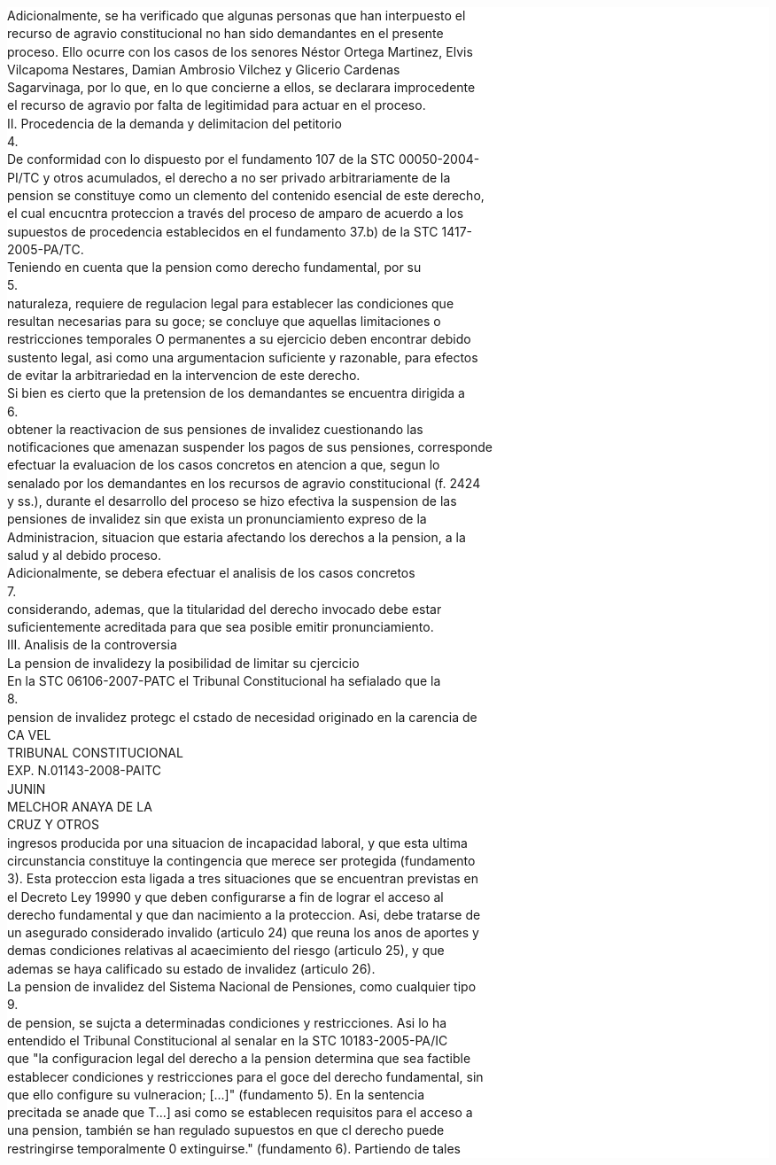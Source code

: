 Adicionalmente, se ha verificado que algunas personas que han interpuesto el  
recurso de agravio constitucional no han sido demandantes en el presente  
proceso. Ello ocurre con los casos de los senores Néstor Ortega Martinez, Elvis  
Vilcapoma Nestares, Damian Ambrosio Vilchez y Glicerio Cardenas  
Sagarvinaga, por lo que, en lo que concierne a ellos, se declarara improcedente  
el recurso de agravio por falta de legitimidad para actuar en el proceso.  
II. Procedencia de la demanda y delimitacion del petitorio  
4.  
De conformidad con lo dispuesto por el fundamento 107 de la STC 00050-2004-  
PI/TC y otros acumulados, el derecho a no ser privado arbitrariamente de la  
pension se constituye como un clemento del contenido esencial de este derecho,  
el cual encucntra proteccion a través del proceso de amparo de acuerdo a los  
supuestos de procedencia establecidos en el fundamento 37.b) de la STC 1417-  
2005-PA/TC.  
Teniendo en cuenta que la pension como derecho fundamental, por su  
5.  
naturaleza, requiere de regulacion legal para establecer las condiciones que  
resultan necesarias para su goce; se concluye que aquellas limitaciones o  
restricciones temporales O permanentes a su ejercicio deben encontrar debido  
sustento legal, asi como una argumentacion suficiente y razonable, para efectos  
de evitar la arbitrariedad en la intervencion de este derecho.  
Si bien es cierto que la pretension de los demandantes se encuentra dirigida a  
6.  
obtener la reactivacion de sus pensiones de invalidez cuestionando las  
notificaciones que amenazan suspender los pagos de sus pensiones, corresponde  
efectuar la evaluacion de los casos concretos en atencion a que, segun lo  
senalado por los demandantes en los recursos de agravio constitucional (f. 2424  
y ss.), durante el desarrollo del proceso se hizo efectiva la suspension de las  
pensiones de invalidez sin que exista un pronunciamiento expreso de la  
Administracion, situacion que estaria afectando los derechos a la pension, a la  
salud y al debido proceso.  
Adicionalmente, se debera efectuar el analisis de los casos concretos  
7.  
considerando, ademas, que la titularidad del derecho invocado debe estar  
suficientemente acreditada para que sea posible emitir pronunciamiento.  
III. Analisis de la controversia  
La pension de invalidezy la posibilidad de limitar su cjercicio  
En la STC 06106-2007-PATC el Tribunal Constitucional ha sefialado que la  
8.  
pension de invalidez protegc el cstado de necesidad originado en la carencia de  
CA VEL  
TRIBUNAL CONSTITUCIONAL  
EXP. N.01143-2008-PAITC  
JUNIN  
MELCHOR ANAYA DE LA  
CRUZ Y OTROS  
ingresos producida por una situacion de incapacidad laboral, y que esta ultima  
circunstancia constituye la contingencia que merece ser protegida (fundamento  
3). Esta proteccion esta ligada a tres situaciones que se encuentran previstas en  
el Decreto Ley 19990 y que deben configurarse a fin de lograr el acceso al  
derecho fundamental y que dan nacimiento a la proteccion. Asi, debe tratarse de  
un asegurado considerado invalido (articulo 24) que reuna los anos de aportes y  
demas condiciones relativas al acaecimiento del riesgo (articulo 25), y que  
ademas se haya calificado su estado de invalidez (articulo 26).  
La pension de invalidez del Sistema Nacional de Pensiones, como cualquier tipo  
9.  
de pension, se sujcta a determinadas condiciones y restricciones. Asi lo ha  
entendido el Tribunal Constitucional al senalar en la STC 10183-2005-PA/IC  
que "la configuracion legal del derecho a la pension determina que sea factible  
establecer condiciones y restricciones para el goce del derecho fundamental, sin  
que ello configure su vulneracion; [...]" (fundamento 5). En la sentencia  
precitada se anade que T...] asi como se establecen requisitos para el acceso a  
una pension, también se han regulado supuestos en que cl derecho puede  
restringirse temporalmente 0 extinguirse." (fundamento 6). Partiendo de tales  